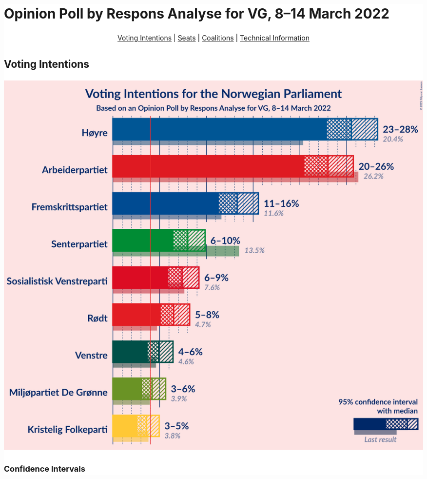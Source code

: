# Opinion Poll by Respons Analyse for VG, 8–14 March 2022

<p align="center"><a href="#voting-intentions">Voting Intentions</a> | <a href="#seats">Seats</a> | <a href="#coalitions">Coalitions</a> | <a href="#technical-information">Technical Information</a></p>

## Voting Intentions

![Graph with voting intentions not yet produced](2022-03-14-ResponsAnalyse.png "Voting Intentions")

### Confidence Intervals
